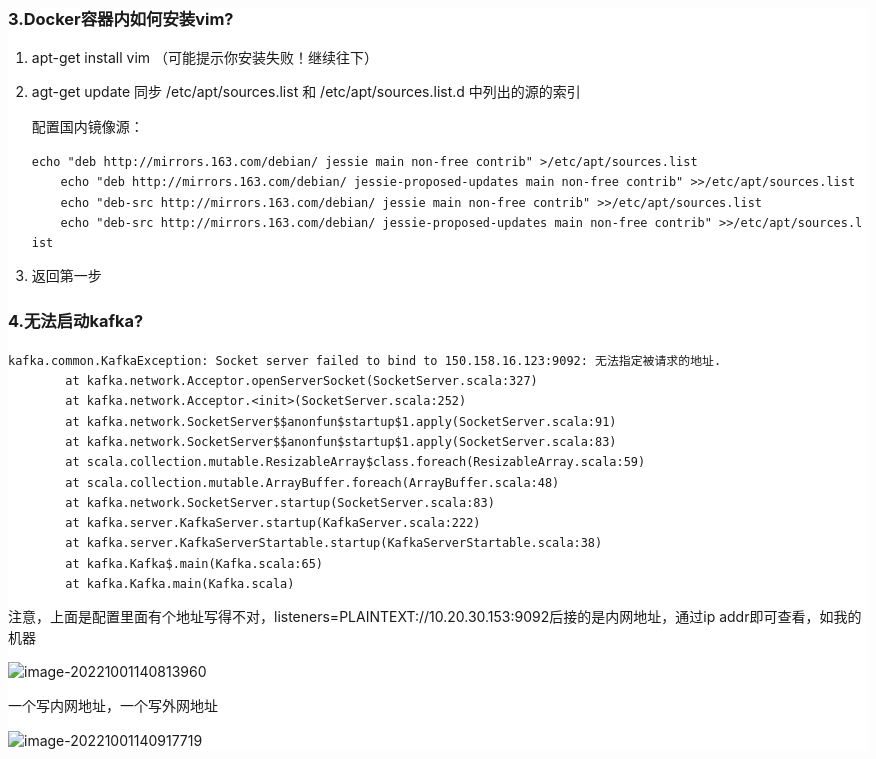 ### 3.Docker容器内如何安装vim?

1. apt-get install vim  （可能提示你安装失败！继续往下）

2. agt-get update 同步 /etc/apt/sources.list 和 /etc/apt/sources.list.d 中列出的源的索引

   配置国内镜像源：

   ```shell
   echo "deb http://mirrors.163.com/debian/ jessie main non-free contrib" >/etc/apt/sources.list
       echo "deb http://mirrors.163.com/debian/ jessie-proposed-updates main non-free contrib" >>/etc/apt/sources.list
       echo "deb-src http://mirrors.163.com/debian/ jessie main non-free contrib" >>/etc/apt/sources.list
       echo "deb-src http://mirrors.163.com/debian/ jessie-proposed-updates main non-free contrib" >>/etc/apt/sources.list
   ```

3. 返回第一步

### 4.无法启动kafka?

```shell
kafka.common.KafkaException: Socket server failed to bind to 150.158.16.123:9092: 无法指定被请求的地址.
        at kafka.network.Acceptor.openServerSocket(SocketServer.scala:327)
        at kafka.network.Acceptor.<init>(SocketServer.scala:252)
        at kafka.network.SocketServer$$anonfun$startup$1.apply(SocketServer.scala:91)
        at kafka.network.SocketServer$$anonfun$startup$1.apply(SocketServer.scala:83)
        at scala.collection.mutable.ResizableArray$class.foreach(ResizableArray.scala:59)
        at scala.collection.mutable.ArrayBuffer.foreach(ArrayBuffer.scala:48)
        at kafka.network.SocketServer.startup(SocketServer.scala:83)
        at kafka.server.KafkaServer.startup(KafkaServer.scala:222)
        at kafka.server.KafkaServerStartable.startup(KafkaServerStartable.scala:38)
        at kafka.Kafka$.main(Kafka.scala:65)
        at kafka.Kafka.main(Kafka.scala)

```

注意，上面是配置里面有个地址写得不对，listeners=PLAINTEXT://10.20.30.153:9092后接的是内网地址，通过ip addr即可查看，如我的机器

![image-20221001140813960](http://cdn.qiniu.liyansheng.top/typora/image-20221001140813960.png)

一个写内网地址，一个写外网地址

![image-20221001140917719](http://cdn.qiniu.liyansheng.top/typora/image-20221001140917719.png)

